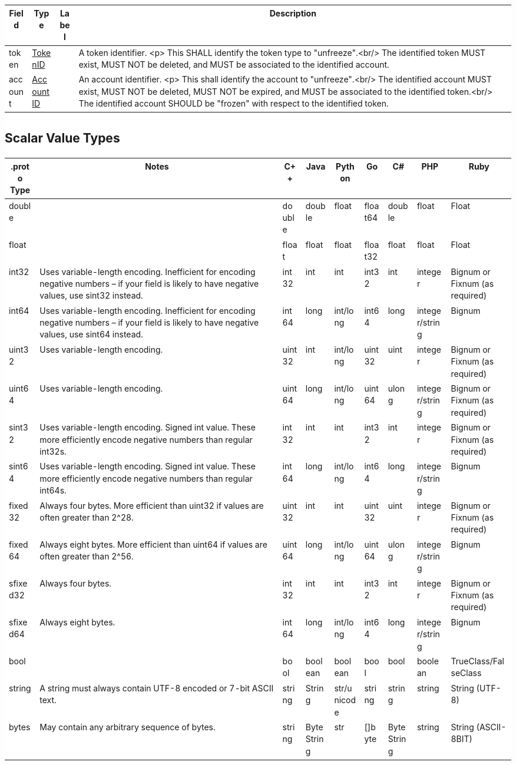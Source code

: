 
| Field | Type | Label | Description |
| ----- | ---- | ----- | ----------- |
| token | [TokenID](#proto-TokenID) |  | A token identifier. &lt;p&gt; This SHALL identify the token type to &#34;unfreeze&#34;.&lt;br/&gt; The identified token MUST exist, MUST NOT be deleted, and MUST be associated to the identified account. |
| account | [AccountID](#proto-AccountID) |  | An account identifier. &lt;p&gt; This shall identify the account to &#34;unfreeze&#34;.&lt;br/&gt; The identified account MUST exist, MUST NOT be deleted, MUST NOT be expired, and MUST be associated to the identified token.&lt;br/&gt; The identified account SHOULD be &#34;frozen&#34; with respect to the identified token. |





 

 

 

 



## Scalar Value Types

| .proto Type | Notes | C++ | Java | Python | Go | C# | PHP | Ruby |
| ----------- | ----- | --- | ---- | ------ | -- | -- | --- | ---- |
| <a name="double" /> double |  | double | double | float | float64 | double | float | Float |
| <a name="float" /> float |  | float | float | float | float32 | float | float | Float |
| <a name="int32" /> int32 | Uses variable-length encoding. Inefficient for encoding negative numbers – if your field is likely to have negative values, use sint32 instead. | int32 | int | int | int32 | int | integer | Bignum or Fixnum (as required) |
| <a name="int64" /> int64 | Uses variable-length encoding. Inefficient for encoding negative numbers – if your field is likely to have negative values, use sint64 instead. | int64 | long | int/long | int64 | long | integer/string | Bignum |
| <a name="uint32" /> uint32 | Uses variable-length encoding. | uint32 | int | int/long | uint32 | uint | integer | Bignum or Fixnum (as required) |
| <a name="uint64" /> uint64 | Uses variable-length encoding. | uint64 | long | int/long | uint64 | ulong | integer/string | Bignum or Fixnum (as required) |
| <a name="sint32" /> sint32 | Uses variable-length encoding. Signed int value. These more efficiently encode negative numbers than regular int32s. | int32 | int | int | int32 | int | integer | Bignum or Fixnum (as required) |
| <a name="sint64" /> sint64 | Uses variable-length encoding. Signed int value. These more efficiently encode negative numbers than regular int64s. | int64 | long | int/long | int64 | long | integer/string | Bignum |
| <a name="fixed32" /> fixed32 | Always four bytes. More efficient than uint32 if values are often greater than 2^28. | uint32 | int | int | uint32 | uint | integer | Bignum or Fixnum (as required) |
| <a name="fixed64" /> fixed64 | Always eight bytes. More efficient than uint64 if values are often greater than 2^56. | uint64 | long | int/long | uint64 | ulong | integer/string | Bignum |
| <a name="sfixed32" /> sfixed32 | Always four bytes. | int32 | int | int | int32 | int | integer | Bignum or Fixnum (as required) |
| <a name="sfixed64" /> sfixed64 | Always eight bytes. | int64 | long | int/long | int64 | long | integer/string | Bignum |
| <a name="bool" /> bool |  | bool | boolean | boolean | bool | bool | boolean | TrueClass/FalseClass |
| <a name="string" /> string | A string must always contain UTF-8 encoded or 7-bit ASCII text. | string | String | str/unicode | string | string | string | String (UTF-8) |
| <a name="bytes" /> bytes | May contain any arbitrary sequence of bytes. | string | ByteString | str | []byte | ByteString | string | String (ASCII-8BIT) |

